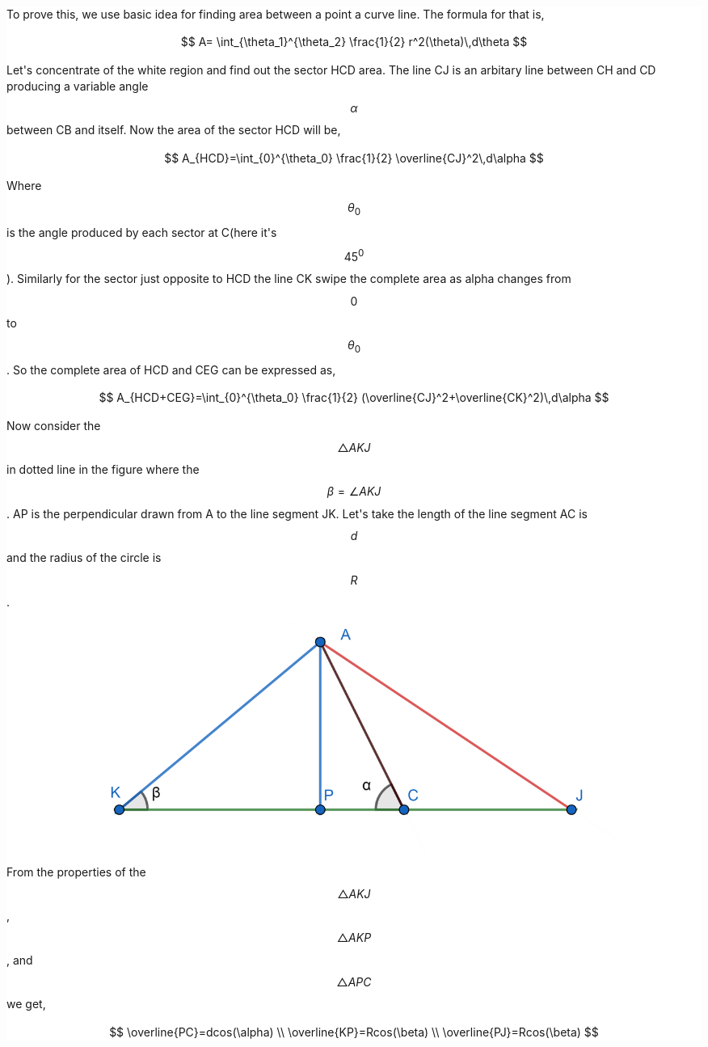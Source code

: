 To prove this, we use basic idea for finding area between a point a curve line. The formula for that is, 

$$
A= \int_{\theta_1}^{\theta_2} \frac{1}{2} r^2(\theta)\,d\theta 
$$

Let's concentrate of the white region and find out the sector HCD area. The line CJ is an arbitary line between CH and CD producing a variable angle $$\alpha$$ between CB and itself. Now the area of the sector HCD will be,

$$
A_{HCD}=\int_{0}^{\theta_0} \frac{1}{2} \overline{CJ}^2\,d\alpha
$$

Where $$\theta_0$$ is the angle produced by each sector at C(here it's $$45^0$$). Similarly for the sector just opposite to HCD the line CK swipe the complete area as alpha changes from $$0$$ to $$\theta_0$$. So the complete area of HCD and CEG can be expressed as,

$$
A_{HCD+CEG}=\int_{0}^{\theta_0} \frac{1}{2} (\overline{CJ}^2+\overline{CK}^2)\,d\alpha
$$

Now consider the $$\triangle AKJ$$ in dotted line in the figure where the $$\beta=\angle AKJ$$. AP is the perpendicular drawn from A to the line segment JK. Let's take the length of the line segment AC is $$d$$ and the radius of the circle is $$R$$.

<center><img style=" display: block; margin-left: auto; margin-right: auto;width: 75%;" src="../assets/Prob8_fig2.png"></center>

From the properties of the $$\triangle AKJ$$, $$\triangle AKP$$, and $$\triangle APC$$ we get,

$$
\overline{PC}=dcos(\alpha) \\
\overline{KP}=Rcos(\beta) \\
\overline{PJ}=Rcos(\beta) 
$$
